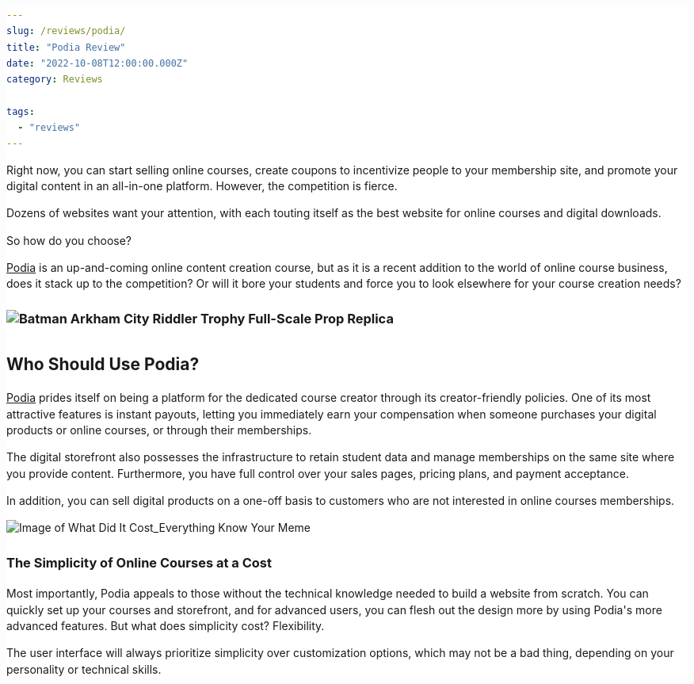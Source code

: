 ```yaml
---
slug: /reviews/podia/
title: "Podia Review"
date: "2022-10-08T12:00:00.000Z"
category: Reviews

tags: 
  - "reviews"
---
```


Right now, you can start selling online courses, create coupons to incentivize people to your membership site, and promote your digital content in an all-in-one platform. However, the competition is fierce.

Dozens of websites want your attention, with each touting itself as the best website for online courses and digital downloads.

So how do you choose?

[Podia](https://serp.ly/podia/) is an up-and-coming online content creation course, but as it is a recent addition to the world of online course business, does it stack up to the competition? Or will it bore your students and force you to look elsewhere for your course creation needs?

### ![Batman Arkham City Riddler Trophy Full-Scale Prop Replica](https://raw.githubusercontent.com/devinschumacher/uploads/main/images/54a465c29d22438d99aec0bbfe456c0elg.png)

## Who Should Use Podia?

[Podia](https://serp.ly/podia/) prides itself on being a platform for the dedicated course creator through its creator-friendly policies. One of its most attractive features is instant payouts, letting you immediately earn your compensation when someone purchases your digital products or online courses, or through their memberships.

The digital storefront also possesses the infrastructure to retain student data and manage memberships on the same site where you provide content. Furthermore, you have full control over your sales pages, pricing plans, and payment acceptance.

In addition, you can sell digital products on a one-off basis to customers who are not interested in online courses memberships.

![Image of What Did It Cost_Everything Know Your Meme](https://raw.githubusercontent.com/devinschumacher/uploads/main/images/What-Did-It-Cost_Everything-Know-Your-Meme.jpg)

### The Simplicity of Online Courses at a Cost

Most importantly, Podia appeals to those without the technical knowledge needed to build a website from scratch. You can quickly set up your courses and storefront, and for advanced users, you can flesh out the design more by using Podia's more advanced features. But what does simplicity cost? Flexibility.

The user interface will always prioritize simplicity over customization options, which may not be a bad thing, depending on your personality or technical skills.
